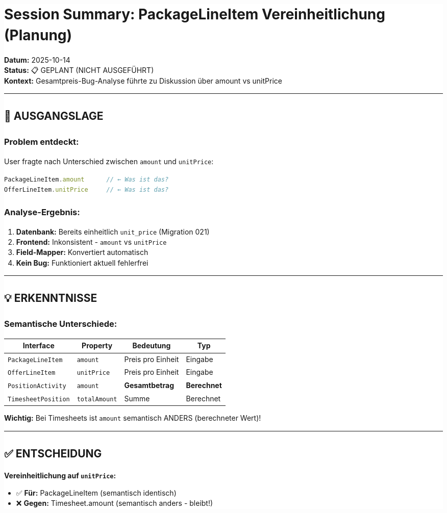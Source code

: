 # Session Summary: PackageLineItem Vereinheitlichung (Planung)

**Datum:** 2025-10-14  
**Status:** 📋 GEPLANT (NICHT AUSGEFÜHRT)  
**Kontext:** Gesamtpreis-Bug-Analyse führte zu Diskussion über amount vs unitPrice

---

## 🎯 AUSGANGSLAGE

### **Problem entdeckt:**
User fragte nach Unterschied zwischen `amount` und `unitPrice`:
```typescript
PackageLineItem.amount      // ← Was ist das?
OfferLineItem.unitPrice     // ← Was ist das?
```

### **Analyse-Ergebnis:**
1. **Datenbank:** Bereits einheitlich `unit_price` (Migration 021)
2. **Frontend:** Inkonsistent - `amount` vs `unitPrice`
3. **Field-Mapper:** Konvertiert automatisch
4. **Kein Bug:** Funktioniert aktuell fehlerfrei

---

## 💡 ERKENNTNISSE

### **Semantische Unterschiede:**

| Interface | Property | Bedeutung | Typ |
|-----------|----------|-----------|-----|
| `PackageLineItem` | `amount` | Preis pro Einheit | Eingabe |
| `OfferLineItem` | `unitPrice` | Preis pro Einheit | Eingabe |
| `PositionActivity` | `amount` | **Gesamtbetrag** | **Berechnet** |
| `TimesheetPosition` | `totalAmount` | Summe | Berechnet |

**Wichtig:** Bei Timesheets ist `amount` semantisch ANDERS (berechneter Wert)!

---

## ✅ ENTSCHEIDUNG

**Vereinheitlichung auf `unitPrice`:**
- ✅ **Für:** PackageLineItem (semantisch identisch)
- ❌ **Gegen:** Timesheet.amount (semantisch anders - bleibt!)
